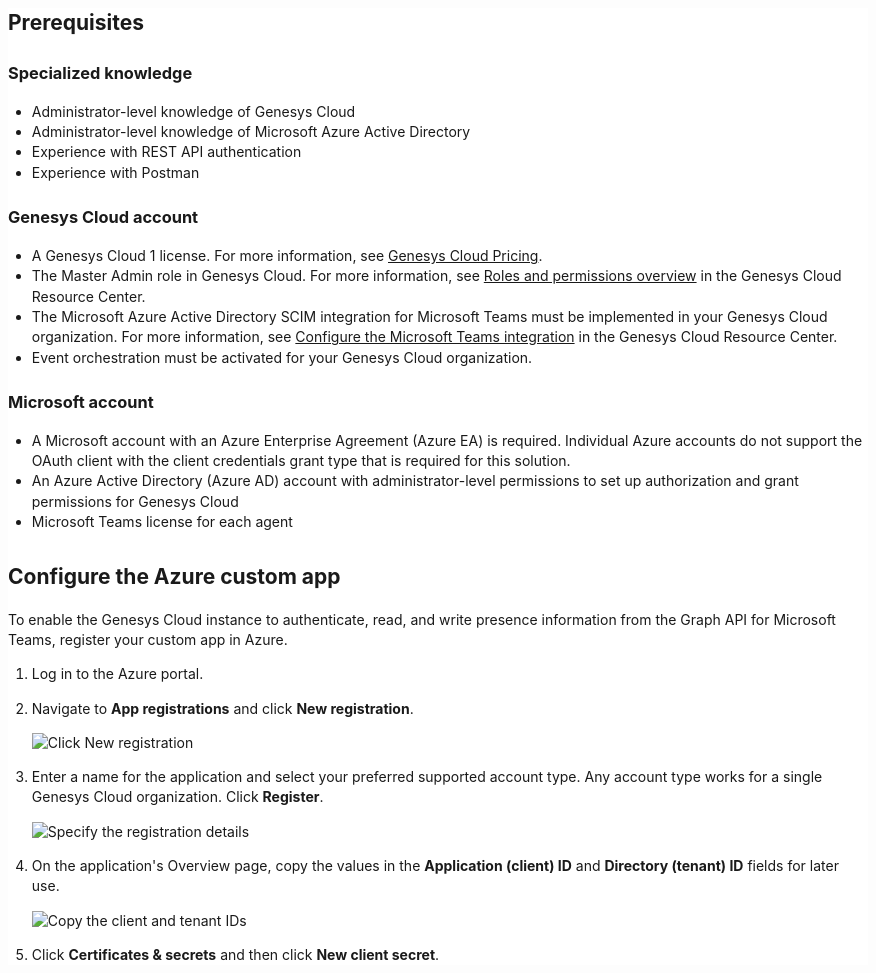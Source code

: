 ## Prerequisites

### Specialized knowledge

* Administrator-level knowledge of Genesys Cloud
* Administrator-level knowledge of Microsoft Azure Active Directory
* Experience with REST API authentication
* Experience with Postman

### Genesys Cloud account

* A Genesys Cloud 1 license. For more information, see [Genesys Cloud Pricing](https://www.genesys.com/pricing "Opens the pricing article").
* The Master Admin role in Genesys Cloud. For more information, see [Roles and permissions overview](https://help.mypurecloud.com/?p=24360 "Opens the Roles and permissions overview article") in the Genesys Cloud Resource Center.
* The Microsoft Azure Active Directory SCIM integration for Microsoft Teams must be implemented in your Genesys Cloud organization. For more information, see [Configure the Microsoft Teams integration](https://help.mypurecloud.com/?p=222880 "Opens the Configure the Microsoft Teams integration article") in the Genesys Cloud Resource Center.
* Event orchestration must be activated for your Genesys Cloud organization.

### Microsoft account

* A Microsoft account with an Azure Enterprise Agreement (Azure EA) is required. Individual Azure accounts do not support the OAuth client with the client credentials grant type that is required for this solution.
* An Azure Active Directory (Azure AD) account with administrator-level permissions to set up authorization and grant permissions for Genesys Cloud
* Microsoft Teams license for each agent

## Configure the Azure custom app

To enable the Genesys Cloud instance to authenticate, read, and write presence information from the Graph API for Microsoft Teams, register your custom app in Azure.

1. Log in to the Azure portal.
2. Navigate to **App registrations** and click **New registration**.

   ![Click New registration](images/0ACreateNewAzureAppRegistration.png "Click New registration")

3. Enter a name for the application and select your preferred supported account type. Any account type works for a single Genesys Cloud organization. Click **Register**.

   ![Specify the registration details](images/0BRegisterNewApp.png "Specify the registration details")

4. On the application's Overview page, copy the values in the **Application (client) ID** and **Directory (tenant) ID** fields for later use.

   ![Copy the client and tenant IDs](images/0CNewApp.png "Copy the client and tenant IDs")

5. Click **Certificates & secrets** and then click **New client secret**.
